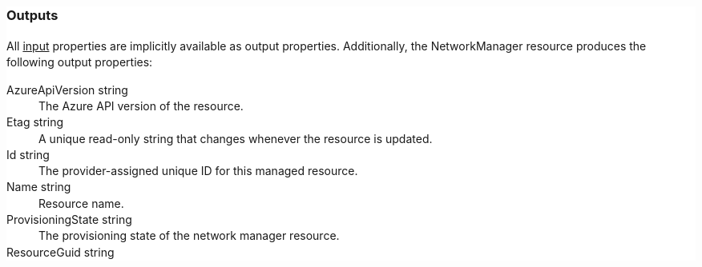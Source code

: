 </div>


### Outputs

All [input](#inputs) properties are implicitly available as output properties. Additionally, the NetworkManager resource produces the following output properties:



<div>
<pulumi-choosable type="language" values="csharp">
<dl class="resources-properties"><dt class="property-"
            title="">
        <span id="azureapiversion_csharp">
<a data-swiftype-name="resource-property" data-swiftype-type="text" href="#azureapiversion_csharp" style="color: inherit; text-decoration: inherit;">Azure<wbr>Api<wbr>Version</a>
</span>
        <span class="property-indicator"></span>
        <span class="property-type">string</span>
    </dt>
    <dd>The Azure API version of the resource.</dd><dt class="property-"
            title="">
        <span id="etag_csharp">
<a data-swiftype-name="resource-property" data-swiftype-type="text" href="#etag_csharp" style="color: inherit; text-decoration: inherit;">Etag</a>
</span>
        <span class="property-indicator"></span>
        <span class="property-type">string</span>
    </dt>
    <dd>A unique read-only string that changes whenever the resource is updated.</dd><dt class="property-"
            title="">
        <span id="id_csharp">
<a data-swiftype-name="resource-property" data-swiftype-type="text" href="#id_csharp" style="color: inherit; text-decoration: inherit;">Id</a>
</span>
        <span class="property-indicator"></span>
        <span class="property-type">string</span>
    </dt>
    <dd>The provider-assigned unique ID for this managed resource.</dd><dt class="property-"
            title="">
        <span id="name_csharp">
<a data-swiftype-name="resource-property" data-swiftype-type="text" href="#name_csharp" style="color: inherit; text-decoration: inherit;">Name</a>
</span>
        <span class="property-indicator"></span>
        <span class="property-type">string</span>
    </dt>
    <dd>Resource name.</dd><dt class="property-"
            title="">
        <span id="provisioningstate_csharp">
<a data-swiftype-name="resource-property" data-swiftype-type="text" href="#provisioningstate_csharp" style="color: inherit; text-decoration: inherit;">Provisioning<wbr>State</a>
</span>
        <span class="property-indicator"></span>
        <span class="property-type">string</span>
    </dt>
    <dd>The provisioning state of the network manager resource.</dd><dt class="property-"
            title="">
        <span id="resourceguid_csharp">
<a data-swiftype-name="resource-property" data-swiftype-type="text" href="#resourceguid_csharp" style="color: inherit; text-decoration: inherit;">Resource<wbr>Guid</a>
</span>
        <span class="property-indicator"></span>
        <span class="property-type">string</span>